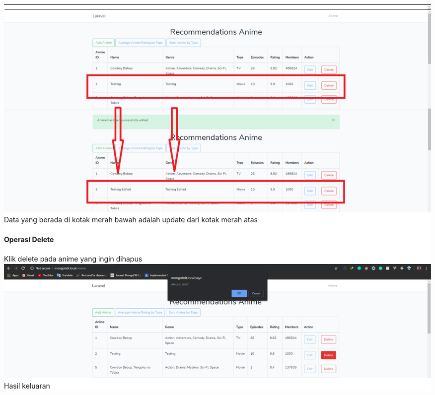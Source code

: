 ![Gambar_Update](img/update.png)
Data yang berada di kotak merah bawah adalah update dari kotak merah atas
#### Operasi Delete
Klik delete pada anime yang ingin dihapus  
![Gambar_Delete](img/delete.png)
Hasil keluaran  